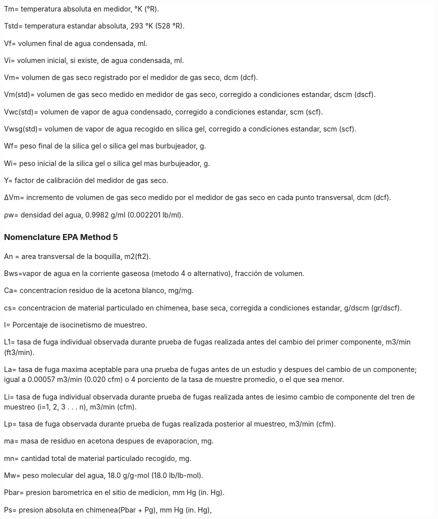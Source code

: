 Tm= temperatura absoluta en medidor, °K (°R). 

Tstd= temperatura estandar absoluta, 293 °K (528 °R). 

Vf= volumen final de agua condensada, ml. 

Vi= volumen inicial, si existe, de agua condensada, ml. 

Vm= volumen de gas seco registrado por el medidor de gas seco, dcm (dcf). 

Vm(std)= volumen de gas seco medido en medidor de gas seco, corregido a condiciones estandar, dscm (dscf). 

Vwc(std)= volumen de vapor de agua condensado, corregido a condiciones estandar, scm (scf). 

Vwsg(std)= volumen de vapor de agua recogido en silica gel, corregido a condiciones estandar, scm (scf). 

Wf= peso final de la silica gel o silica gel mas burbujeador, g. 

Wi= peso inicial de la silica gel o silica gel mas burbujeador, g. 

Y= factor de calibración del medidor de gas seco. 

ΔVm= incremento de volumen de gas seco medido por el medidor de gas seco en cada punto transversal, dcm (dcf).

ρw= densidad del agua, 0.9982 g/ml (0.002201 lb/ml). 

### Nomenclature EPA Method 5

An = area transversal de la boquilla, m2(ft2).

Bws=vapor de agua en la corriente gaseosa (metodo 4 o alternativo), fracción de volumen.

Ca= concentracion residuo de la acetona blanco, mg/mg.

cs= concentracion de material particulado en chimenea, base seca, corregida a condiciones estandar, g/dscm (gr/dscf).

I= Porcentaje de isocinetismo de muestreo.

L1= tasa de fuga individual observada durante prueba de fugas realizada antes del cambio del primer componente, m3/min (ft3/min).

La= tasa de fuga maxima aceptable para una prueba de fugas antes de un estudio y despues del cambio de un componente; igual a 0.00057 m3/min (0.020 cfm) o 4 porciento de la tasa de muestre promedio, o el que sea menor.

Li= tasa de fuga individual observada durante prueba de fugas realizada antes de iesimo cambio de componente del tren de muestreo (i=1, 2, 3 . . . n), m3/min (cfm).

Lp= tasa de fuga observada durante prueba de fugas realizada posterior al muestreo, m3/min (cfm).

ma= masa de residuo en acetona despues de evaporacion, mg.

mn= cantidad total de material particulado recogido, mg.

Mw= peso molecular del agua, 18.0 g/g-mol (18.0 lb/lb-mol).

Pbar= presion barometrica en el sitio de medicion, mm Hg (in. Hg).

Ps= presion absoluta en chimenea(Pbar + Pg), mm Hg (in. Hg), 
